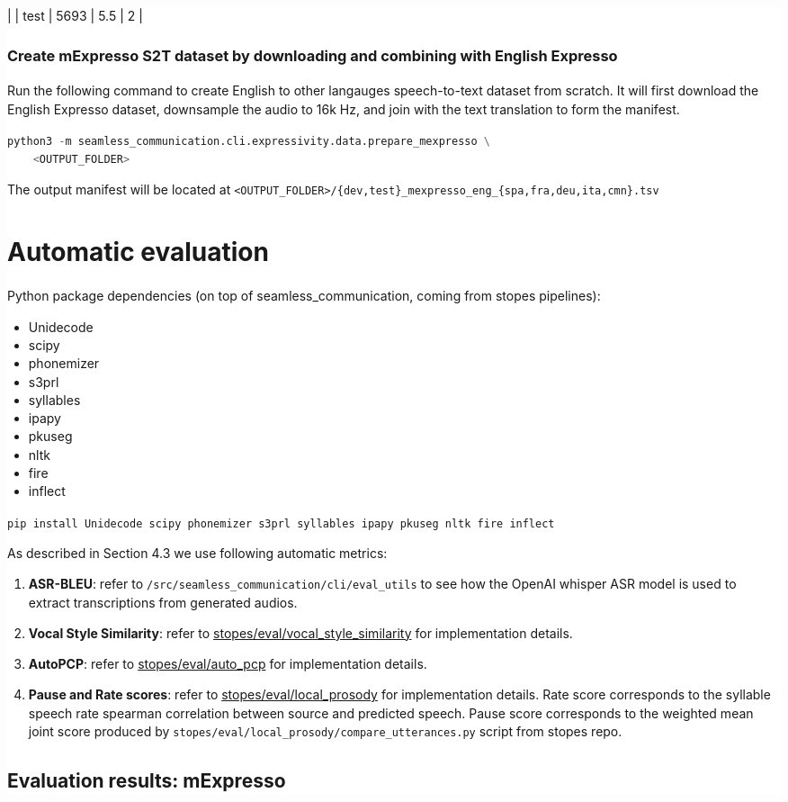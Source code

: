 | | test | 5693 | 5.5 | 2 |

### Create mExpresso S2T dataset by downloading and combining with English Expresso
Run the following command to create English to other langauges speech-to-text dataset from scratch. It will first download the English Expresso dataset, downsample the audio to 16k Hz, and join with the text translation to form the manifest.

```python
python3 -m seamless_communication.cli.expressivity.data.prepare_mexpresso \
    <OUTPUT_FOLDER>
```

The output manifest will be located at `<OUTPUT_FOLDER>/{dev,test}_mexpresso_eng_{spa,fra,deu,ita,cmn}.tsv`


# Automatic evaluation

Python package dependencies (on top of seamless_communication, coming from stopes pipelines):
* Unidecode
* scipy
* phonemizer
* s3prl
* syllables
* ipapy
* pkuseg
* nltk
* fire
* inflect

```bash
pip install Unidecode scipy phonemizer s3prl syllables ipapy pkuseg nltk fire inflect
```

As described in Section 4.3 we use following automatic metrics:

1. **ASR-BLEU**: refer to `/src/seamless_communication/cli/eval_utils` to see how the OpenAI whisper ASR model is used to extract transcriptions from generated audios.

2. **Vocal Style Similarity**: refer to [stopes/eval/vocal_style_similarity](https://github.com/facebookresearch/stopes/tree/main/stopes/eval/vocal_style_similarity) for implementation details.

3. **AutoPCP**: refer to [stopes/eval/auto_pcp](https://github.com/facebookresearch/stopes/tree/main/stopes/eval/auto_pcp) for implementation details.

4. **Pause and Rate scores**: refer to [stopes/eval/local_prosody](https://github.com/facebookresearch/stopes/tree/main/stopes/eval/local_prosody) for implementation details. Rate score corresponds to the syllable speech rate spearman correlation between source and predicted speech. Pause score corresponds to the weighted mean joint score produced by `stopes/eval/local_prosody/compare_utterances.py` script from stopes repo.

## Evaluation results: mExpresso
